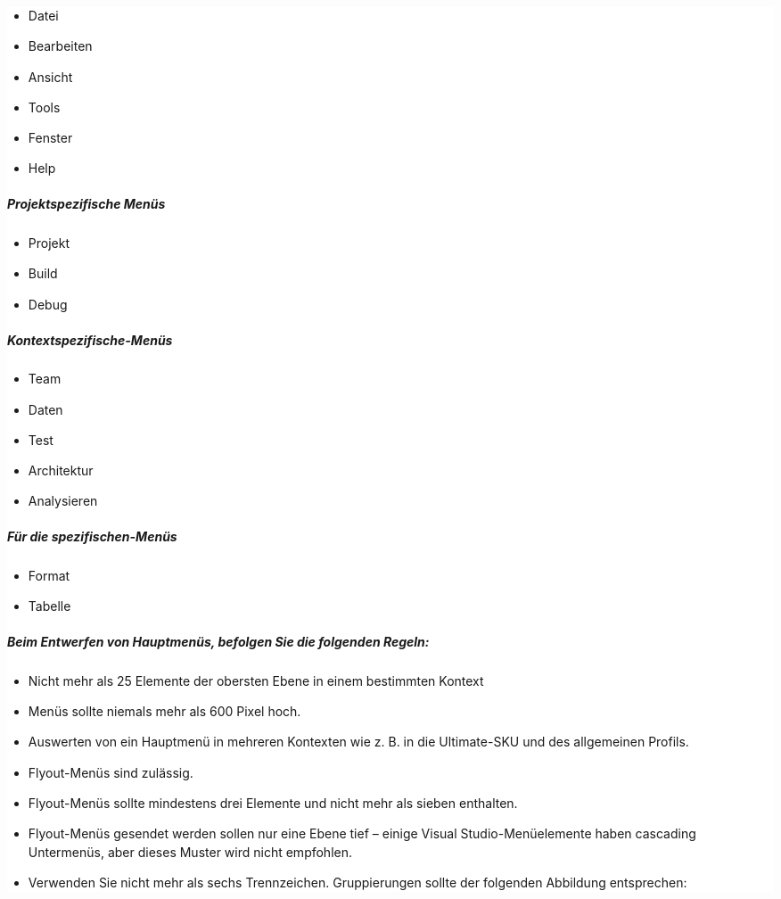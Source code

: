 -   Datei  
  
-   Bearbeiten  
  
-   Ansicht  
  
-   Tools  
  
-   Fenster  
  
-   Help  
  
##### <a name="project-specific-menus"></a>Projektspezifische Menüs  
  
-   Projekt  
  
-   Build  
  
-   Debug  
  
##### <a name="context-specific-menus"></a>Kontextspezifische-Menüs  
  
-   Team  
  
-   Daten  
  
-   Test  
  
-   Architektur  
  
-   Analysieren  
  
##### <a name="document-specific-menus"></a>Für die spezifischen-Menüs  
  
-   Format  
  
-   Tabelle  
  
##### <a name="when-designing-main-menus-adhere-to-these-rules"></a>Beim Entwerfen von Hauptmenüs, befolgen Sie die folgenden Regeln:  
  
-   Nicht mehr als 25 Elemente der obersten Ebene in einem bestimmten Kontext  
  
-   Menüs sollte niemals mehr als 600 Pixel hoch.  
  
-   Auswerten von ein Hauptmenü in mehreren Kontexten wie z. B. in die Ultimate-SKU und des allgemeinen Profils.  
  
-   Flyout-Menüs sind zulässig.  
  
-   Flyout-Menüs sollte mindestens drei Elemente und nicht mehr als sieben enthalten.  
  
-   Flyout-Menüs gesendet werden sollen nur eine Ebene tief – einige Visual Studio-Menüelemente haben cascading Untermenüs, aber dieses Muster wird nicht empfohlen.  
  
-   Verwenden Sie nicht mehr als sechs Trennzeichen. Gruppierungen sollte der folgenden Abbildung entsprechen:  
  